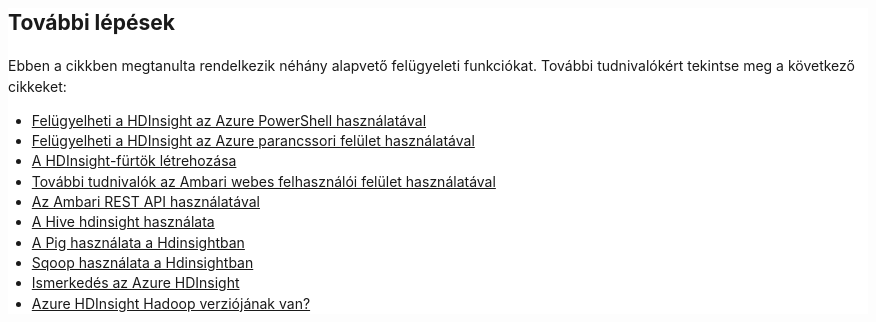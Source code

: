 ## <a name="next-steps"></a>További lépések

Ebben a cikkben megtanulta rendelkezik néhány alapvető felügyeleti funkciókat. További tudnivalókért tekintse meg a következő cikkeket:

* [Felügyelheti a HDInsight az Azure PowerShell használatával](hdinsight-administer-use-powershell.md)
* [Felügyelheti a HDInsight az Azure parancssori felület használatával](hdinsight-administer-use-command-line.md)
* [A HDInsight-fürtök létrehozása](hdinsight-hadoop-provision-linux-clusters.md)
* [További tudnivalók az Ambari webes felhasználói felület használatával](hdinsight-hadoop-manage-ambari.md)
* [Az Ambari REST API használatával](hdinsight-hadoop-manage-ambari-rest-api.md)
* [A Hive hdinsight használata](hadoop/hdinsight-use-hive.md)
* [A Pig használata a Hdinsightban](hadoop/hdinsight-use-pig.md)
* [Sqoop használata a Hdinsightban](hadoop/hdinsight-use-sqoop.md)
* [Ismerkedés az Azure HDInsight](hadoop/apache-hadoop-linux-tutorial-get-started.md)
* [Azure HDInsight Hadoop verziójának van?](hdinsight-component-versioning.md)

[azure-portal]: https://portal.azure.com
[image-hadoopcommandline]: ./media/hdinsight-administer-use-portal-linux/hdinsight-hadoop-command-line.png "Hadoop parancssor"
